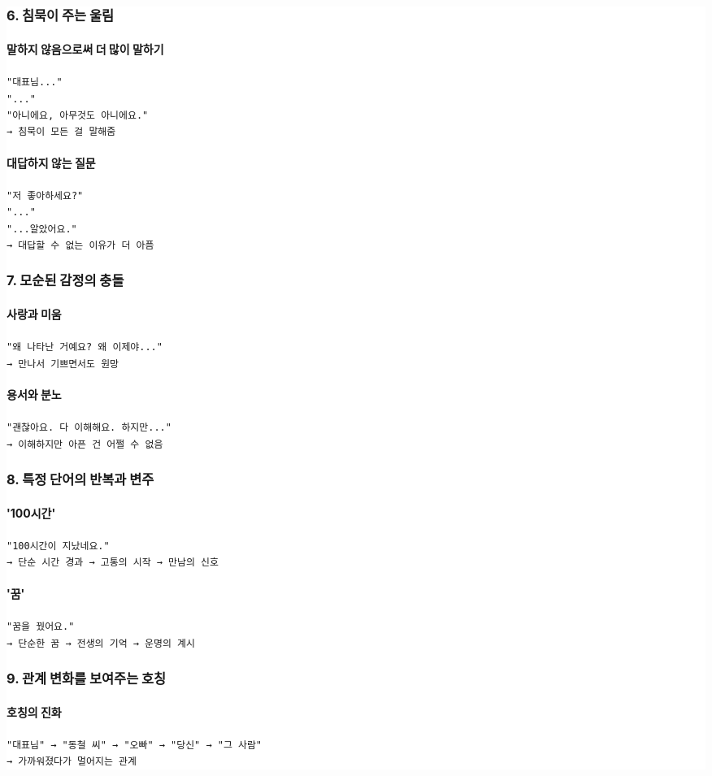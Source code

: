### 6. 침묵이 주는 울림

#### 말하지 않음으로써 더 많이 말하기
```
"대표님..."
"..."
"아니에요, 아무것도 아니에요."
→ 침묵이 모든 걸 말해줌
```

#### 대답하지 않는 질문
```
"저 좋아하세요?"
"..."
"...알았어요."
→ 대답할 수 없는 이유가 더 아픔
```

### 7. 모순된 감정의 충돌

#### 사랑과 미움
```
"왜 나타난 거예요? 왜 이제야..."
→ 만나서 기쁘면서도 원망
```

#### 용서와 분노
```
"괜찮아요. 다 이해해요. 하지만..."
→ 이해하지만 아픈 건 어쩔 수 없음
```

### 8. 특정 단어의 반복과 변주

#### '100시간'
```
"100시간이 지났네요."
→ 단순 시간 경과 → 고통의 시작 → 만남의 신호
```

#### '꿈'
```
"꿈을 꿨어요."
→ 단순한 꿈 → 전생의 기억 → 운명의 계시
```

### 9. 관계 변화를 보여주는 호칭

#### 호칭의 진화
```
"대표님" → "동철 씨" → "오빠" → "당신" → "그 사람"
→ 가까워졌다가 멀어지는 관계
```
